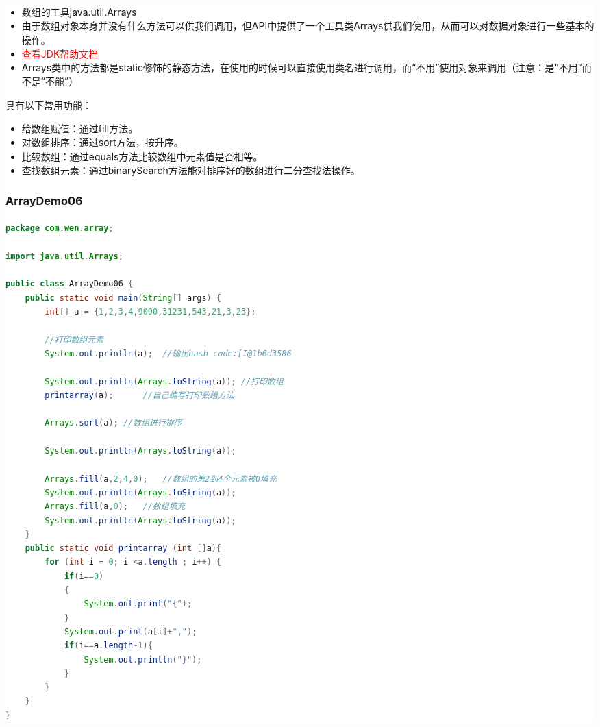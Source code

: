 - 数组的工具java.util.Arrays
- 由于数组对象本身并没有什么方法可以供我们调用，但API中提供了一个工具类Arrays供我们使用，从而可以对数据对象进行一些基本的操作。
- <font color= red> 查看JDK帮助文档</font>
- Arrays类中的方法都是static修饰的静态方法，在使用的时候可以直接使用类名进行调用，而“不用”使用对象来调用（注意：是“不用”而不是“不能”）

具有以下常用功能：

- 给数组赋值：通过fill方法。
- 对数组排序：通过sort方法，按升序。
- 比较数组：通过equals方法比较数组中元素值是否相等。
- 查找数组元素：通过binarySearch方法能对排序好的数组进行二分查找法操作。



### ArrayDemo06

```java
package com.wen.array;

import java.util.Arrays;

public class ArrayDemo06 {
    public static void main(String[] args) {
        int[] a = {1,2,3,4,9090,31231,543,21,3,23};

        //打印数组元素
        System.out.println(a);  //输出hash code:[I@1b6d3586

        System.out.println(Arrays.toString(a)); //打印数组
        printarray(a);      //自己编写打印数组方法

        Arrays.sort(a); //数组进行排序

        System.out.println(Arrays.toString(a));

        Arrays.fill(a,2,4,0);   //数组的第2到4个元素被0填充
        System.out.println(Arrays.toString(a));
        Arrays.fill(a,0);   //数组填充
        System.out.println(Arrays.toString(a));
    }
    public static void printarray (int []a){
        for (int i = 0; i <a.length ; i++) {
            if(i==0)
            {
                System.out.print("{");
            }
            System.out.print(a[i]+",");
            if(i==a.length-1){
                System.out.println("}");
            }
        }
    }
}
```
